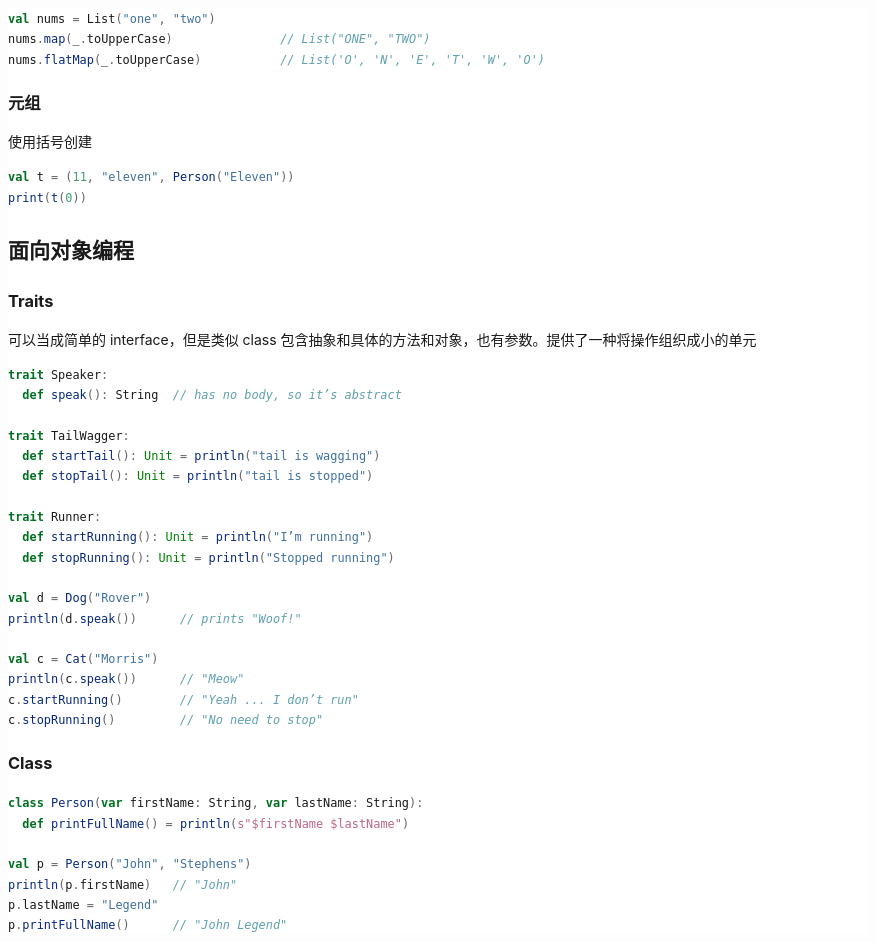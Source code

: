 ```scala
val nums = List("one", "two")
nums.map(_.toUpperCase)               // List("ONE", "TWO")
nums.flatMap(_.toUpperCase)           // List('O', 'N', 'E', 'T', 'W', 'O')
```



### 元组

使用括号创建

```scala
val t = (11, "eleven", Person("Eleven"))
print(t(0))
```





## 面向对象编程



### Traits

可以当成简单的 interface，但是类似 class 包含抽象和具体的方法和对象，也有参数。提供了一种将操作组织成小的单元

```scala
trait Speaker:
  def speak(): String  // has no body, so it’s abstract

trait TailWagger:
  def startTail(): Unit = println("tail is wagging")
  def stopTail(): Unit = println("tail is stopped")

trait Runner:
  def startRunning(): Unit = println("I’m running")
  def stopRunning(): Unit = println("Stopped running")

val d = Dog("Rover")
println(d.speak())      // prints "Woof!"

val c = Cat("Morris")
println(c.speak())      // "Meow"
c.startRunning()        // "Yeah ... I don’t run"
c.stopRunning()         // "No need to stop"
```



### Class

```scala
class Person(var firstName: String, var lastName: String):
  def printFullName() = println(s"$firstName $lastName")

val p = Person("John", "Stephens")
println(p.firstName)   // "John"
p.lastName = "Legend"
p.printFullName()      // "John Legend"
```
